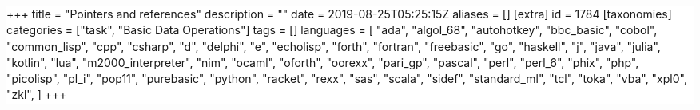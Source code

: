 +++
title = "Pointers and references"
description = ""
date = 2019-08-25T05:25:15Z
aliases = []
[extra]
id = 1784
[taxonomies]
categories = ["task", "Basic Data Operations"]
tags = []
languages = [
  "ada",
  "algol_68",
  "autohotkey",
  "bbc_basic",
  "cobol",
  "common_lisp",
  "cpp",
  "csharp",
  "d",
  "delphi",
  "e",
  "echolisp",
  "forth",
  "fortran",
  "freebasic",
  "go",
  "haskell",
  "j",
  "java",
  "julia",
  "kotlin",
  "lua",
  "m2000_interpreter",
  "nim",
  "ocaml",
  "oforth",
  "oorexx",
  "pari_gp",
  "pascal",
  "perl",
  "perl_6",
  "phix",
  "php",
  "picolisp",
  "pl_i",
  "pop11",
  "purebasic",
  "python",
  "racket",
  "rexx",
  "sas",
  "scala",
  "sidef",
  "standard_ml",
  "tcl",
  "toka",
  "vba",
  "xpl0",
  "zkl",
]
+++
